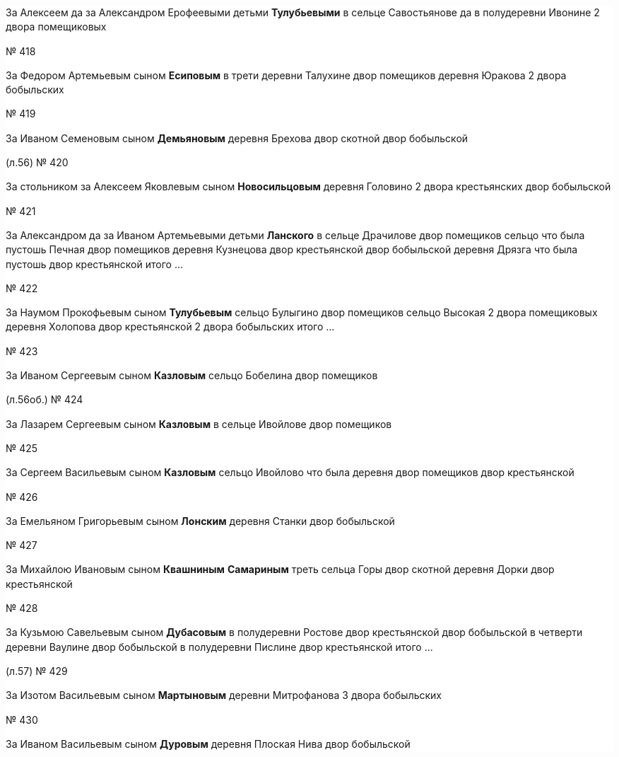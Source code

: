 За Алексеем да за Александром Ерофеевыми детьми **Тулубьевыми** в сельце Савостьянове да в полудеревни Ивонине 2 двора помещиковых

№ 418

За Федором Артемьевым сыном **Есиповым** в трети деревни Талухине двор помещиков деревня Юракова 2 двора бобыльских

№ 419

За Иваном Семеновым сыном **Демьяновым** деревня Брехова двор скотной двор бобыльской

(л.56) № 420

За стольником за Алексеем Яковлевым сыном **Новосильцовым** деревня Головино 2 двора крестьянских двор бобыльской

№ 421

За Александром да за Иваном Артемьевыми детьми **Ланского** в сельце Драчилове двор помещиков сельцо что была пустошь Печная двор помещиков деревня Кузнецова двор крестьянской двор бобыльской деревня Дрязга что была пустошь двор крестьянской итого ...

№ 422

За Наумом Прокофьевым сыном **Тулубьевым** сельцо Булыгино двор помещиков сельцо Высокая 2 двора помещиковых деревня Холопова двор крестьянской 2 двора бобыльских итого ...

№ 423

За Иваном Сергеевым сыном **Казловым** сельцо Бобелина двор помещиков

(л.56об.) № 424

За Лазарем Сергеевым сыном **Казловым** в сельце Ивойлове двор помещиков

№ 425

За Сергеем Васильевым сыном **Казловым** сельцо Ивойлово что была деревня двор помещиков двор крестьянской

№ 426

За Емельяном Григорьевым сыном **Лонским** деревня Станки двор бобыльской

№ 427

За Михайлою Ивановым сыном **Квашниным** **Самариным** треть сельца Горы двор скотной деревня Дорки двор крестьянской

№ 428

За Кузьмою Савельевым сыном **Дубасовым** в полудеревни Ростове двор крестьянской двор бобыльской в четверти деревни Ваулине двор бобыльской в полудеревни Пислине двор крестьянской итого ...

(л.57) № 429

За Изотом Васильевым сыном **Мартыновым** деревни Митрофанова 3 двора бобыльских

№ 430

За Иваном Васильевым сыном **Дуровым** деревня Плоская Нива двор бобыльской
